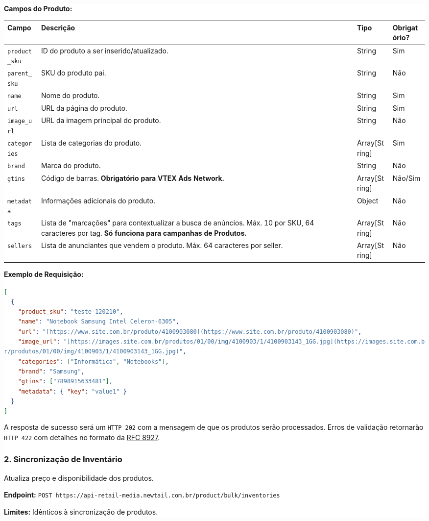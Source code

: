 **Campos do Produto:**

| Campo | Descrição | Tipo | Obrigatório? |
| :--- | :--- | :--- | :--- |
| `product_sku` | ID do produto a ser inserido/atualizado. | String | Sim |
| `parent_sku` | SKU do produto pai. | String | Não |
| `name` | Nome do produto. | String | Sim |
| `url` | URL da página do produto. | String | Sim |
| `image_url` | URL da imagem principal do produto. | String | Não |
| `categories` | Lista de categorias do produto. | Array[String] | Sim |
| `brand` | Marca do produto. | String | Não |
| `gtins` | Código de barras. **Obrigatório para VTEX Ads Network.** | Array[String] | Não/Sim |
| `metadata` | Informações adicionais do produto. | Object | Não |
| `tags` | Lista de "marcações" para contextualizar a busca de anúncios. Máx. 10 por SKU, 64 caracteres por tag. **Só funciona para campanhas de Produtos.** | Array[String] | Não |
| `sellers` | Lista de anunciantes que vendem o produto. Máx. 64 caracteres por seller. | Array[String] | Não |

**Exemplo de Requisição:**

```json
[
  {
    "product_sku": "teste-120210",
    "name": "Notebook Samsung Intel Celeron-6305",
    "url": "[https://www.site.com.br/produto/4100903080](https://www.site.com.br/produto/4100903080)",
    "image_url": "[https://images.site.com.br/produtos/01/00/img/4100903/1/4100903143_1GG.jpg](https://images.site.com.br/produtos/01/00/img/4100903/1/4100903143_1GG.jpg)",
    "categories": ["Informática", "Notebooks"],
    "brand": "Samsung",
    "gtins": ["7898915633481"],
    "metadata": { "key": "value1" }
  }
]
```

A resposta de sucesso será um `HTTP 202` com a mensagem de que os produtos serão processados. Erros de validação retornarão `HTTP 422` com detalhes no formato da [RFC 8927](https://datatracker.ietf.org/doc/rfc8927/).

### 2\. Sincronização de Inventário

Atualiza preço e disponibilidade dos produtos.

**Endpoint:** `POST https://api-retail-media.newtail.com.br/product/bulk/inventories`

**Limites:** Idênticos à sincronização de produtos.

